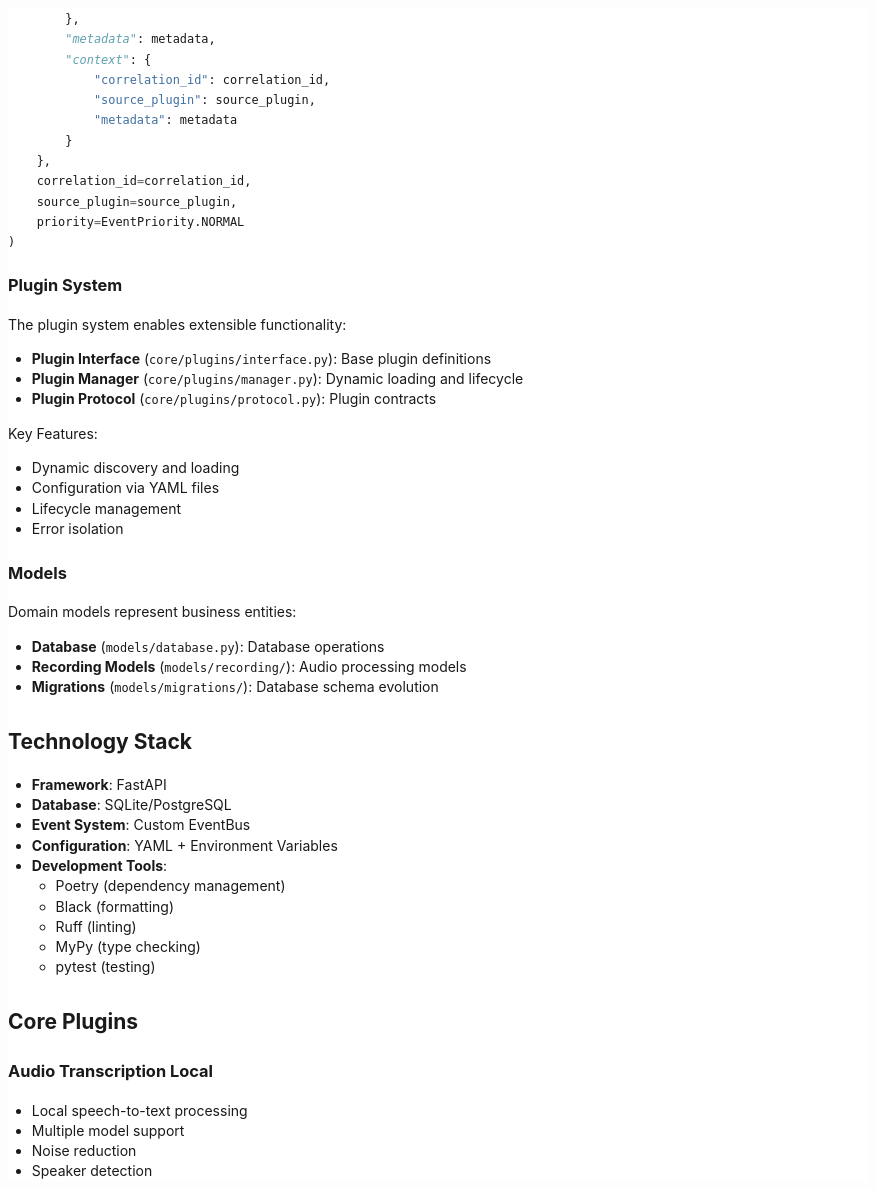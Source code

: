 ```python
        },
        "metadata": metadata,
        "context": {
            "correlation_id": correlation_id,
            "source_plugin": source_plugin,
            "metadata": metadata
        }
    },
    correlation_id=correlation_id,
    source_plugin=source_plugin,
    priority=EventPriority.NORMAL
)
```

### Plugin System

The plugin system enables extensible functionality:

- **Plugin Interface** (`core/plugins/interface.py`): Base plugin definitions
- **Plugin Manager** (`core/plugins/manager.py`): Dynamic loading and lifecycle
- **Plugin Protocol** (`core/plugins/protocol.py`): Plugin contracts

Key Features:
- Dynamic discovery and loading
- Configuration via YAML files
- Lifecycle management
- Error isolation

### Models

Domain models represent business entities:

- **Database** (`models/database.py`): Database operations
- **Recording Models** (`models/recording/`): Audio processing models
- **Migrations** (`models/migrations/`): Database schema evolution

## Technology Stack

- **Framework**: FastAPI
- **Database**: SQLite/PostgreSQL
- **Event System**: Custom EventBus
- **Configuration**: YAML + Environment Variables
- **Development Tools**:
  - Poetry (dependency management)
  - Black (formatting)
  - Ruff (linting)
  - MyPy (type checking)
  - pytest (testing)

## Core Plugins

### Audio Transcription Local
- Local speech-to-text processing
- Multiple model support
- Noise reduction
- Speaker detection
